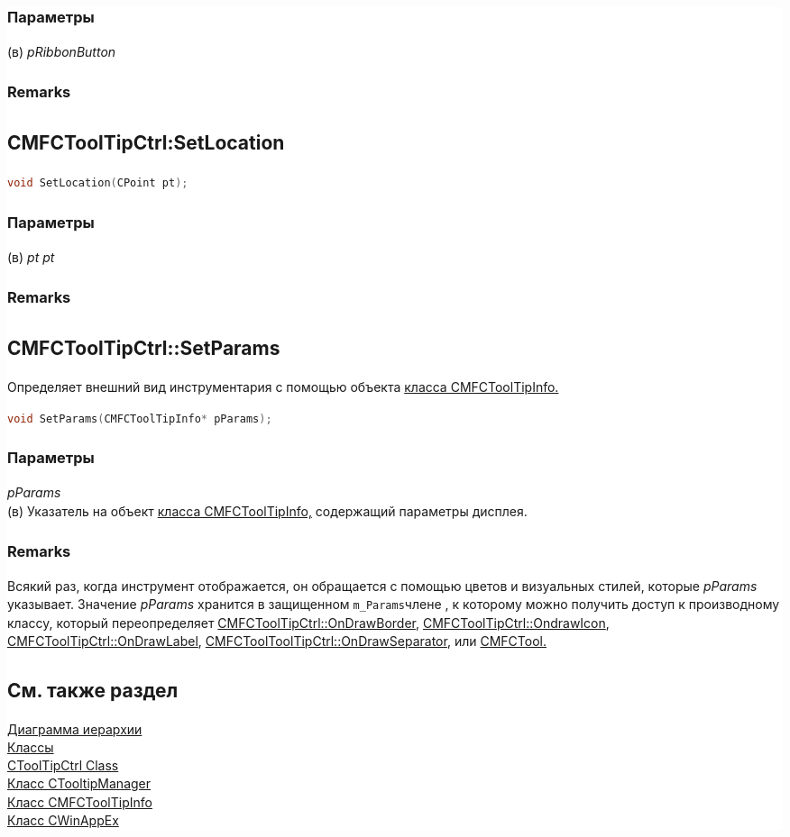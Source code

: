 ### <a name="parameters"></a>Параметры

(в) *pRibbonButton*<br/>

### <a name="remarks"></a>Remarks

## <a name="cmfctooltipctrlsetlocation"></a><a name="setlocation"></a>CMFCToolTipCtrl:SetLocation

```cpp
void SetLocation(CPoint pt);
```

### <a name="parameters"></a>Параметры

(в) *pt pt*<br/>

### <a name="remarks"></a>Remarks

## <a name="cmfctooltipctrlsetparams"></a><a name="setparams"></a>CMFCToolTipCtrl::SetParams

Определяет внешний вид инструментария с помощью объекта [класса CMFCToolTipInfo.](../../mfc/reference/cmfctooltipinfo-class.md)

```cpp
void SetParams(CMFCToolTipInfo* pParams);
```

### <a name="parameters"></a>Параметры

*pParams*<br/>
(в) Указатель на объект [класса CMFCToolTipInfo,](../../mfc/reference/cmfctooltipinfo-class.md) содержащий параметры дисплея.

### <a name="remarks"></a>Remarks

Всякий раз, когда инструмент отображается, он обращается с помощью цветов и визуальных стилей, которые *pParams* указывает. Значение *pParams* хранится в защищенном `m_Params`члене , к которому можно получить доступ к производному классу, который переопределяет [CMFCToolTipCtrl::OnDrawBorder](#ondrawborder), [CMFCToolTipCtrl::OndrawIcon](#ondrawicon), [CMFCToolTipCtrl::OnDrawLabel](#ondrawlabel), [CMFCToolToolTipCtrl::OnDrawSeparator](#ondrawseparator), или [CMFCTool.](#onfillbackground)

## <a name="see-also"></a>См. также раздел

[Диаграмма иерархии](../../mfc/hierarchy-chart.md)<br/>
[Классы](../../mfc/reference/mfc-classes.md)<br/>
[CToolTipCtrl Class](../../mfc/reference/ctooltipctrl-class.md)<br/>
[Класс CTooltipManager](../../mfc/reference/ctooltipmanager-class.md)<br/>
[Класс CMFCToolTipInfo](../../mfc/reference/cmfctooltipinfo-class.md)<br/>
[Класс CWinAppEx](../../mfc/reference/cwinappex-class.md)
